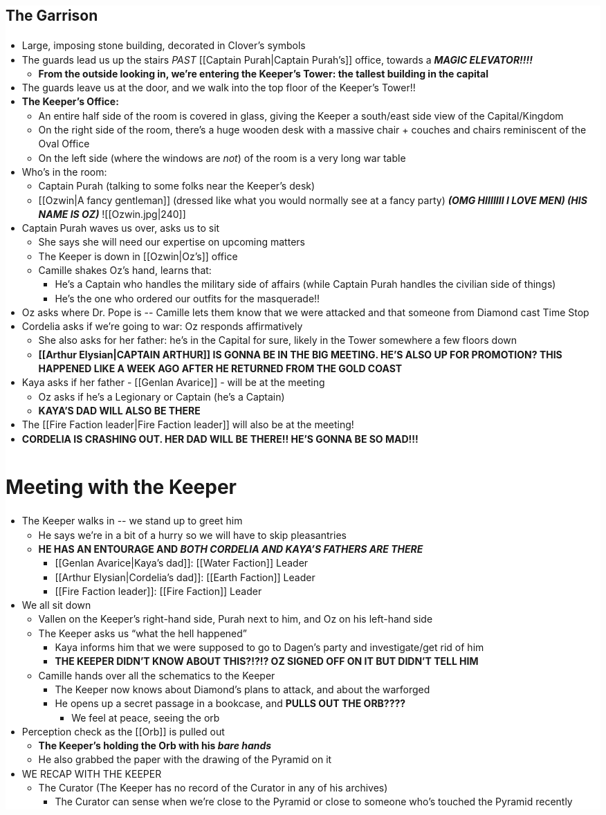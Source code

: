 ## The Garrison
- Large, imposing stone building, decorated in Clover’s symbols
- The guards lead us up the stairs _PAST_ [[Captain Purah|Captain Purah’s]] office, towards a **_MAGIC ELEVATOR!!!!_**
    - **From the outside looking in, we’re entering the Keeper’s Tower: the tallest building in the capital**
- The guards leave us at the door, and we walk into the top floor of the Keeper’s Tower!!
- **The Keeper’s Office:**
    - An entire half side of the room is covered in glass, giving the Keeper a south/east side view of the Capital/Kingdom
    - On the right side of the room, there’s a huge wooden desk with a massive chair + couches and chairs reminiscent of the Oval Office
    - On the left side (where the windows are _not_) of the room is a very long war table
- Who’s in the room:
    - Captain Purah (talking to some folks near the Keeper’s desk)
    - [[Ozwin|A fancy gentleman]] (dressed like what you would normally see at a fancy party) **_(OMG HIIIIIII I LOVE MEN) (HIS NAME IS OZ)_**
![[Ozwin.jpg|240]]
- Captain Purah waves us over, asks us to sit
    - She says she will need our expertise on upcoming matters
    - The Keeper is down in [[Ozwin|Oz’s]] office
    - Camille shakes Oz’s hand, learns that:
        - He’s a Captain who handles the military side of affairs (while Captain Purah handles the civilian side of things)
        - He’s the one who ordered our outfits for the masquerade!!
- Oz asks where Dr. Pope is -- Camille lets them know that we were attacked and that someone from Diamond cast Time Stop
- Cordelia asks if we’re going to war: Oz responds affirmatively
    - She also asks for her father: he’s in the Capital for sure, likely in the Tower somewhere a few floors down
    - **[[Arthur Elysian|CAPTAIN ARTHUR]] IS GONNA BE IN THE BIG MEETING. HE’S ALSO UP FOR PROMOTION? THIS HAPPENED LIKE A WEEK AGO AFTER HE RETURNED FROM THE GOLD COAST**
- Kaya asks if her father - [[Genlan Avarice]] - will be at the meeting
    - Oz asks if he’s a Legionary or Captain (he’s a Captain)
    - **KAYA’S DAD WILL ALSO BE THERE**
- The [[Fire Faction leader|Fire Faction leader]] will also be at the meeting!
- **CORDELIA IS CRASHING OUT. HER DAD WILL BE THERE!! HE’S GONNA BE SO MAD!!!**

# Meeting with the Keeper
- The Keeper walks in -- we stand up to greet him
    - He says we’re in a bit of a hurry so we will have to skip pleasantries
    - **HE HAS AN ENTOURAGE AND _BOTH CORDELIA AND KAYA’S FATHERS ARE THERE_**
        - [[Genlan Avarice|Kaya’s dad]]: [[Water Faction]] Leader
        - [[Arthur Elysian|Cordelia’s dad]]: [[Earth Faction]] Leader
        - [[Fire Faction leader]]: [[Fire Faction]] Leader
- We all sit down
    - Vallen on the Keeper’s right-hand side, Purah next to him, and Oz on his left-hand side
    - The Keeper asks us “what the hell happened”
        - Kaya informs him that we were supposed to go to Dagen’s party and investigate/get rid of him
        - **THE KEEPER DIDN’T KNOW ABOUT THIS?!?!? OZ SIGNED OFF ON IT BUT DIDN’T TELL HIM**
    - Camille hands over all the schematics to the Keeper
        - The Keeper now knows about Diamond’s plans to attack, and about the warforged
        - He opens up a secret passage in a bookcase, and **PULLS OUT THE ORB????**
            - We feel at peace, seeing the orb
- Perception check as the [[Orb]] is pulled out
    - **The Keeper’s holding the Orb with his _bare hands_**
    - He also grabbed the paper with the drawing of the Pyramid on it
- WE RECAP WITH THE KEEPER
    - The Curator (The Keeper has no record of the Curator in any of his archives)
        - The Curator can sense when we’re close to the Pyramid or close to someone who’s touched the Pyramid recently